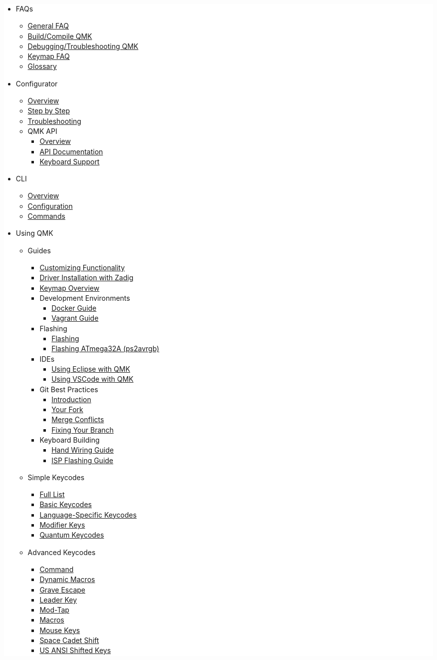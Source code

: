 * FAQs
  * [General FAQ](faq_general.md)
  * [Build/Compile QMK](faq_build.md)
  * [Debugging/Troubleshooting QMK](faq_debug.md)
  * [Keymap FAQ](faq_keymap.md)
  * [Glossary](reference_glossary.md)

* Configurator
  * [Overview](newbs_building_firmware_configurator.md)
  * [Step by Step](configurator_step_by_step.md)
  * [Troubleshooting](configurator_troubleshooting.md)
  * QMK API
    * [Overview](api_overview.md)
    * [API Documentation](api_docs.md)
    * [Keyboard Support](reference_configurator_support.md)

* CLI
    * [Overview](cli.md)
    * [Configuration](cli_configuration.md)
    * [Commands](cli_commands.md)

* Using QMK
  * Guides
    * [Customizing Functionality](custom_quantum_functions.md)
    * [Driver Installation with Zadig](driver_installation_zadig.md)
    * [Keymap Overview](keymap.md)
    * Development Environments
      * [Docker Guide](getting_started_docker.md)
      * [Vagrant Guide](getting_started_vagrant.md)
    * Flashing
      * [Flashing](flashing.md)
      * [Flashing ATmega32A (ps2avrgb)](flashing_bootloadhid.md)
    * IDEs
      * [Using Eclipse with QMK](other_eclipse.md)
      * [Using VSCode with QMK](other_vscode.md)
    * Git Best Practices
      * [Introduction](newbs_git_best_practices.md)
      * [Your Fork](newbs_git_using_your_master_branch.md)
      * [Merge Conflicts](newbs_git_resolving_merge_conflicts.md)
      * [Fixing Your Branch](newbs_git_resynchronize_a_branch.md)
    * Keyboard Building
      * [Hand Wiring Guide](hand_wire.md)
      * [ISP Flashing Guide](isp_flashing_guide.md)

  * Simple Keycodes
    * [Full List](keycodes.md)
    * [Basic Keycodes](keycodes_basic.md)
    * [Language-Specific Keycodes](reference_keymap_extras.md)
    * [Modifier Keys](feature_advanced_keycodes.md)
    * [Quantum Keycodes](quantum_keycodes.md)

  * Advanced Keycodes
    * [Command](feature_command.md)
    * [Dynamic Macros](feature_dynamic_macros.md)
    * [Grave Escape](feature_grave_esc.md)
    * [Leader Key](feature_leader_key.md)
    * [Mod-Tap](mod_tap.md)
    * [Macros](feature_macros.md)
    * [Mouse Keys](feature_mouse_keys.md)
    * [Space Cadet Shift](feature_space_cadet.md)
    * [US ANSI Shifted Keys](keycodes_us_ansi_shifted.md)
